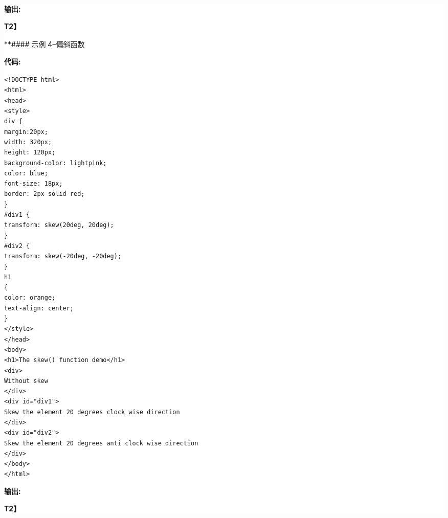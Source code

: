 **输出:**

**T2】**



 **#### 示例 4–偏斜函数

**代码:**

```
<!DOCTYPE html>
<html>
<head>
<style>
div {
margin:20px;
width: 320px;
height: 120px;
background-color: lightpink;
color: blue;
font-size: 18px;
border: 2px solid red;
}
#div1 {
transform: skew(20deg, 20deg);
}
#div2 {
transform: skew(-20deg, -20deg);
}
h1
{
color: orange;
text-align: center;
}
</style>
</head>
<body>
<h1>The skew() function demo</h1>
<div>
Without skew
</div>
<div id="div1">
Skew the element 20 degrees clock wise direction
</div>
<div id="div2">
Skew the element 20 degrees anti clock wise direction
</div>
</body>
</html>
```

**输出:**

**T2】**
